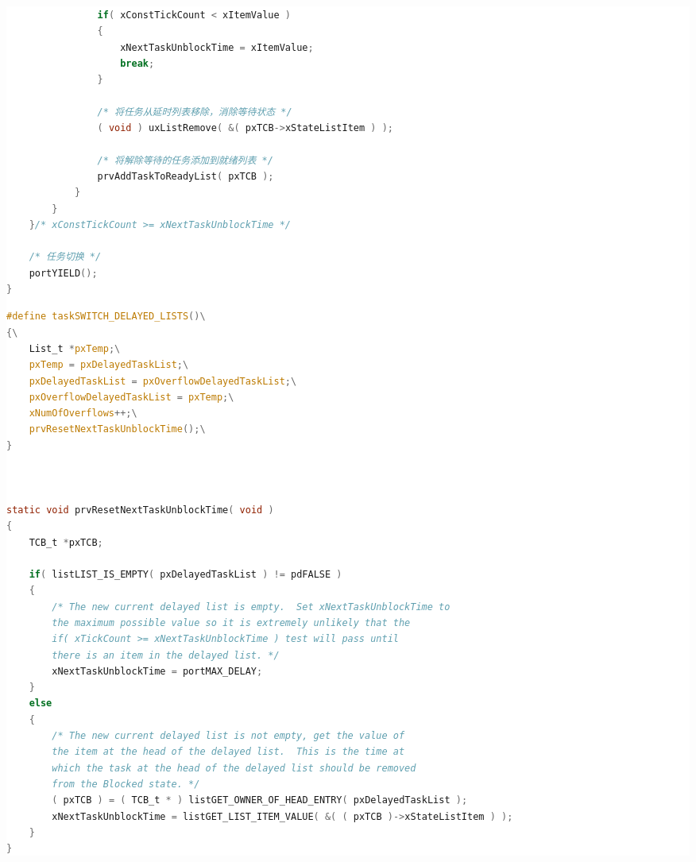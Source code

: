 ```c
                if( xConstTickCount < xItemValue )
				{
					xNextTaskUnblockTime = xItemValue;
					break;
				}

				/* 将任务从延时列表移除，消除等待状态 */
				( void ) uxListRemove( &( pxTCB->xStateListItem ) );

				/* 将解除等待的任务添加到就绪列表 */
				prvAddTaskToReadyList( pxTCB );
			}
		}
	}/* xConstTickCount >= xNextTaskUnblockTime */
    
    /* 任务切换 */
    portYIELD();
}
```

```c
#define taskSWITCH_DELAYED_LISTS()\
{\
	List_t *pxTemp;\
	pxTemp = pxDelayedTaskList;\
	pxDelayedTaskList = pxOverflowDelayedTaskList;\
	pxOverflowDelayedTaskList = pxTemp;\
	xNumOfOverflows++;\
	prvResetNextTaskUnblockTime();\
}



static void prvResetNextTaskUnblockTime( void )
{
    TCB_t *pxTCB;

	if( listLIST_IS_EMPTY( pxDelayedTaskList ) != pdFALSE )
	{
		/* The new current delayed list is empty.  Set xNextTaskUnblockTime to
		the maximum possible value so it is	extremely unlikely that the
		if( xTickCount >= xNextTaskUnblockTime ) test will pass until
		there is an item in the delayed list. */
		xNextTaskUnblockTime = portMAX_DELAY;
	}
	else
	{
		/* The new current delayed list is not empty, get the value of
		the item at the head of the delayed list.  This is the time at
		which the task at the head of the delayed list should be removed
		from the Blocked state. */
		( pxTCB ) = ( TCB_t * ) listGET_OWNER_OF_HEAD_ENTRY( pxDelayedTaskList );
		xNextTaskUnblockTime = listGET_LIST_ITEM_VALUE( &( ( pxTCB )->xStateListItem ) );
	}
}

```

